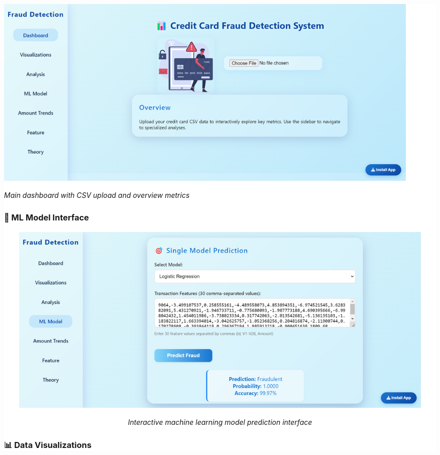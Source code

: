 <img src="screenshots/dashboard.png" alt="Dashboard Overview" width="800">
<p><em>Main dashboard with CSV upload and overview metrics</em></p>
</div>

### 🤖 ML Model Interface
<div align="center">
<img src="screenshots/model-interface.png" alt="ML Model Interface" width="800">
<p><em>Interactive machine learning model prediction interface</em></p>
</div>

### 📊 Data Visualizations
<div align="center">